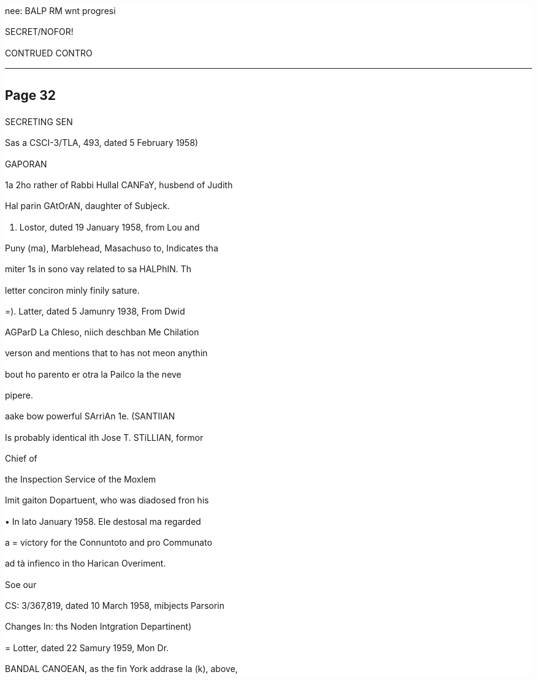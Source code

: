 nee: BALP RM wnt progresi

SECRET/NOFOR!

CONTRUED CONTRO

---

## Page 32

SECRETING SEN

Sas a CSCI-3/TLA, 493, dated 5 February 1958)

GAPORAN

1a 2ho rather of Rabbi Hullal CANFaY, husbend of Judith

Hal parin GAtOrAN, daughter of Subjeck.

1) Lostor, duted 19 January 1958, from Lou and

Puny (ma), Marblehead, Masachuso to, Indicates tha

miter 1s in sono vay related to sa HALPhIN. Th

letter conciron minly finily sature.

=). Latter, dated 5 Jamunry 1938, From Dwid

AGParD La Chleso, niich deschban Me Chilation

verson and mentions that to has not meon anythin

bout ho parento er otra la Pailco la the neve

pipere.

aake bow powerful SArriAn 1e. (SANTIIAN

Is probably identical ith Jose T. STiLLIAN, formor

Chief of

the Inspection Service of the Moxlem

Imit gaiton Dopartuent, who was diadosed fron his

• In lato January 1958. Ele destosal ma regarded

a = victory for the Connuntoto and pro Communato

ad tà infienco in tho Harican Overiment.

Soe our

CS: 3/367,819, dated 10 March 1958, mibjects Parsorin

Changes In: ths Noden Intgration Departinent)

= Lotter, dated 22 Samury 1959, Mon Dr.

BANDAL CANOEAN, as the fin York addrase la (k), above,
